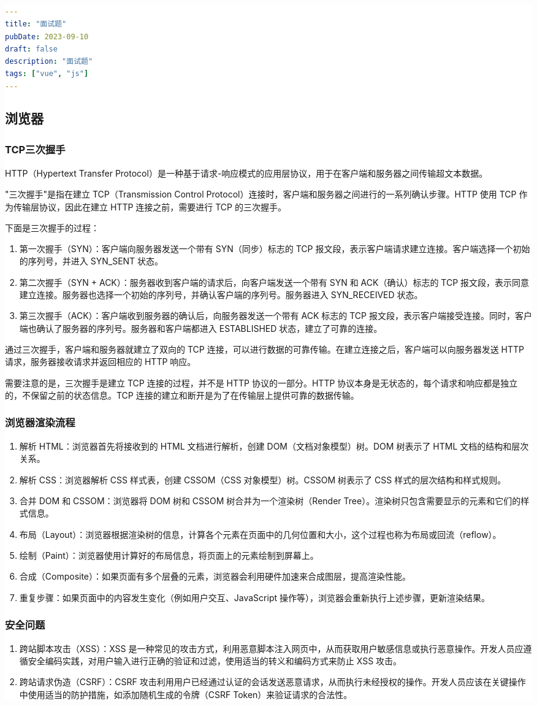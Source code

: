 ```yaml
---
title: "面试题"
pubDate: 2023-09-10
draft: false
description: "面试题"
tags: ["vue", "js"]
---
```



## 浏览器

### TCP三次握手
HTTP（Hypertext Transfer Protocol）是一种基于请求-响应模式的应用层协议，用于在客户端和服务器之间传输超文本数据。  

"三次握手"是指在建立 TCP（Transmission Control Protocol）连接时，客户端和服务器之间进行的一系列确认步骤。HTTP 使用 TCP 作为传输层协议，因此在建立 HTTP 连接之前，需要进行 TCP 的三次握手。  

下面是三次握手的过程：  

1. 第一次握手（SYN）：客户端向服务器发送一个带有 SYN（同步）标志的 TCP 报文段，表示客户端请求建立连接。客户端选择一个初始的序列号，并进入 SYN_SENT 状态。  

2. 第二次握手（SYN + ACK）：服务器收到客户端的请求后，向客户端发送一个带有 SYN 和 ACK（确认）标志的 TCP 报文段，表示同意建立连接。服务器也选择一个初始的序列号，并确认客户端的序列号。服务器进入 SYN_RECEIVED 状态。  

3. 第三次握手（ACK）：客户端收到服务器的确认后，向服务器发送一个带有 ACK 标志的 TCP 报文段，表示客户端接受连接。同时，客户端也确认了服务器的序列号。服务器和客户端都进入 ESTABLISHED 状态，建立了可靠的连接。  

通过三次握手，客户端和服务器就建立了双向的 TCP 连接，可以进行数据的可靠传输。在建立连接之后，客户端可以向服务器发送 HTTP 请求，服务器接收请求并返回相应的 HTTP 响应。  

需要注意的是，三次握手是建立 TCP 连接的过程，并不是 HTTP 协议的一部分。HTTP 协议本身是无状态的，每个请求和响应都是独立的，不保留之前的状态信息。TCP 连接的建立和断开是为了在传输层上提供可靠的数据传输。  


### 浏览器渲染流程  
1. 解析 HTML：浏览器首先将接收到的 HTML 文档进行解析，创建 DOM（文档对象模型）树。DOM 树表示了 HTML 文档的结构和层次关系。  

2. 解析 CSS：浏览器解析 CSS 样式表，创建 CSSOM（CSS 对象模型）树。CSSOM 树表示了 CSS 样式的层次结构和样式规则。  

3. 合并 DOM 和 CSSOM：浏览器将 DOM 树和 CSSOM 树合并为一个渲染树（Render Tree）。渲染树只包含需要显示的元素和它们的样式信息。  

4. 布局（Layout）：浏览器根据渲染树的信息，计算各个元素在页面中的几何位置和大小，这个过程也称为布局或回流（reflow）。  

5. 绘制（Paint）：浏览器使用计算好的布局信息，将页面上的元素绘制到屏幕上。  

6. 合成（Composite）：如果页面有多个层叠的元素，浏览器会利用硬件加速来合成图层，提高渲染性能。  

7. 重复步骤：如果页面中的内容发生变化（例如用户交互、JavaScript 操作等），浏览器会重新执行上述步骤，更新渲染结果。  

### 安全问题  
1. 跨站脚本攻击（XSS）：XSS 是一种常见的攻击方式，利用恶意脚本注入网页中，从而获取用户敏感信息或执行恶意操作。开发人员应遵循安全编码实践，对用户输入进行正确的验证和过滤，使用适当的转义和编码方式来防止 XSS 攻击。  

2. 跨站请求伪造（CSRF）：CSRF 攻击利用用户已经通过认证的会话发送恶意请求，从而执行未经授权的操作。开发人员应该在关键操作中使用适当的防护措施，如添加随机生成的令牌（CSRF Token）来验证请求的合法性。  
